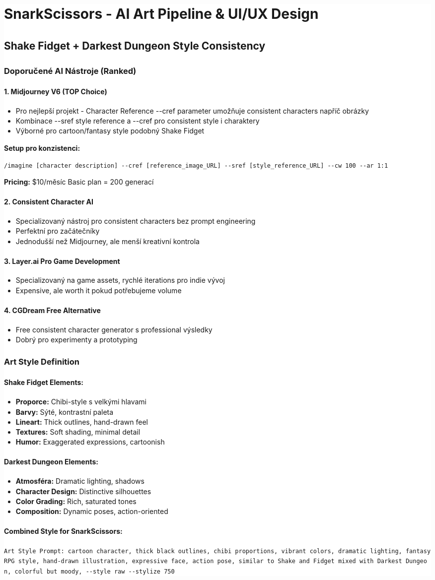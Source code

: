 # SnarkScissors - AI Art Pipeline & UI/UX Design
## Shake Fidget + Darkest Dungeon Style Consistency

### Doporučené AI Nástroje (Ranked)

#### 1. Midjourney V6 (TOP Choice)
- Pro nejlepší projekt - Character Reference --cref parameter umožňuje consistent characters napříč obrázky
- Kombinace --sref style reference a --cref pro consistent style i charaktery
- Výborné pro cartoon/fantasy style podobný Shake Fidget

**Setup pro konzistenci:**
```
/imagine [character description] --cref [reference_image_URL] --sref [style_reference_URL] --cw 100 --ar 1:1
```

**Pricing:** $10/měsíc Basic plan = 200 generací

#### 2. Consistent Character AI
- Specializovaný nástroj pro consistent characters bez prompt engineering
- Perfektní pro začátečníky
- Jednodušší než Midjourney, ale menší kreativní kontrola

#### 3. Layer.ai Pro Game Development
- Specializovaný na game assets, rychlé iterations pro indie vývoj
- Expensive, ale worth it pokud potřebujeme volume

#### 4. CGDream Free Alternative
- Free consistent character generator s professional výsledky
- Dobrý pro experimenty a prototyping

### Art Style Definition

#### Shake Fidget Elements:
- **Proporce:** Chibi-style s velkými hlavami
- **Barvy:** Sýté, kontrastní paleta
- **Lineart:** Thick outlines, hand-drawn feel
- **Textures:** Soft shading, minimal detail
- **Humor:** Exaggerated expressions, cartoonish

#### Darkest Dungeon Elements:
- **Atmosféra:** Dramatic lighting, shadows
- **Character Design:** Distinctive silhouettes
- **Color Grading:** Rich, saturated tones
- **Composition:** Dynamic poses, action-oriented

#### Combined Style for SnarkScissors:
```
Art Style Prompt: cartoon character, thick black outlines, chibi proportions, vibrant colors, dramatic lighting, fantasy RPG style, hand-drawn illustration, expressive face, action pose, similar to Shake and Fidget mixed with Darkest Dungeon, colorful but moody, --style raw --stylize 750
```
